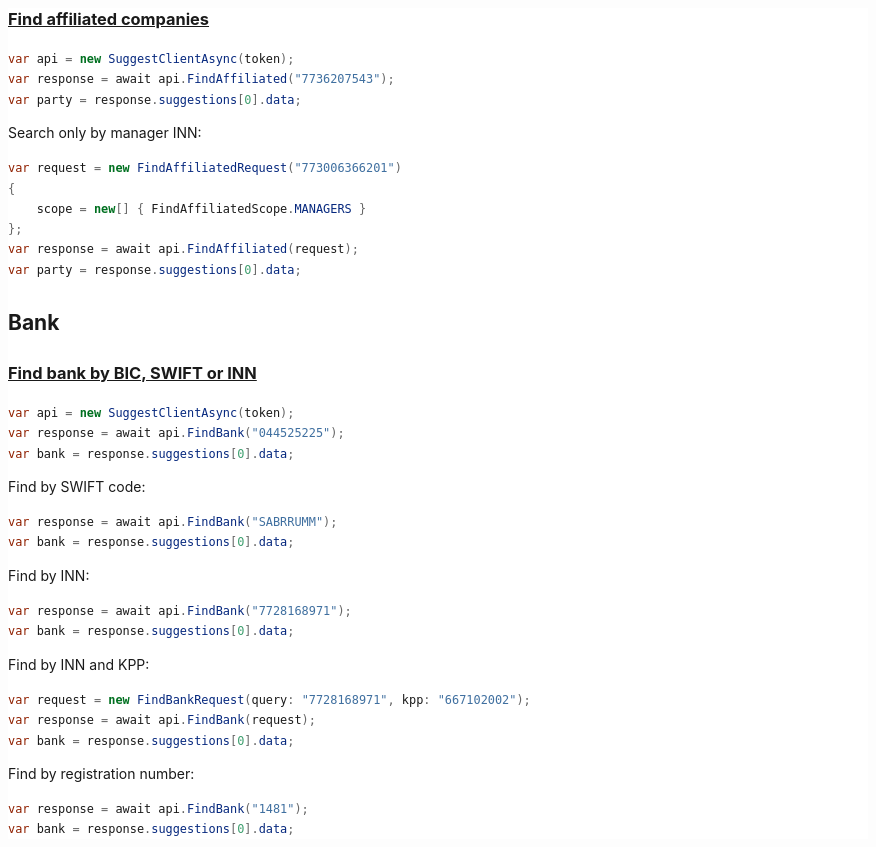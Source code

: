 ### [Find affiliated companies](https://dadata.ru/api/find-affiliated/)

```csharp
var api = new SuggestClientAsync(token);
var response = await api.FindAffiliated("7736207543");
var party = response.suggestions[0].data;
```

Search only by manager INN:

```csharp
var request = new FindAffiliatedRequest("773006366201")
{
    scope = new[] { FindAffiliatedScope.MANAGERS }
};
var response = await api.FindAffiliated(request);
var party = response.suggestions[0].data;
```

## Bank

### [Find bank by BIC, SWIFT or INN](https://dadata.ru/api/find-bank/)

```csharp
var api = new SuggestClientAsync(token);
var response = await api.FindBank("044525225");
var bank = response.suggestions[0].data;
```

Find by SWIFT code:

```csharp
var response = await api.FindBank("SABRRUMM");
var bank = response.suggestions[0].data;
```

Find by INN:

```csharp
var response = await api.FindBank("7728168971");
var bank = response.suggestions[0].data;
```

Find by INN and KPP:

```csharp
var request = new FindBankRequest(query: "7728168971", kpp: "667102002");
var response = await api.FindBank(request);
var bank = response.suggestions[0].data;
```

Find by registration number:

```csharp
var response = await api.FindBank("1481");
var bank = response.suggestions[0].data;
```


[nuget-image]: https://img.shields.io/nuget/v/dadata?style=flat-square
[nuget-url]: https://www.nuget.org/packages/dadata/
[downloads-image]: https://img.shields.io/nuget/dt/dadata?style=flat-square